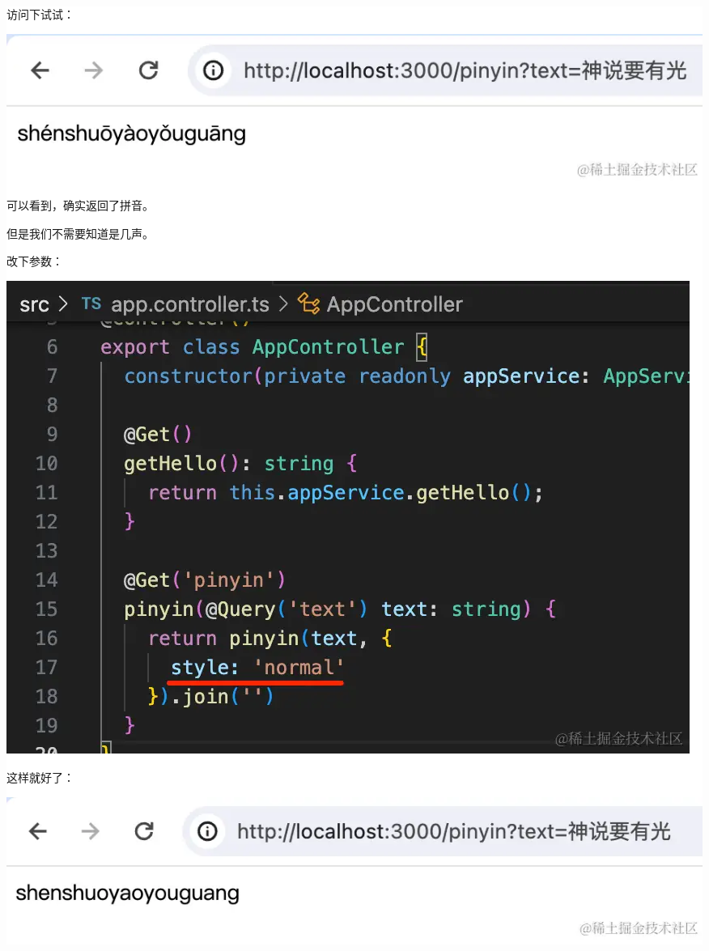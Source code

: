 访问下试试：

![](./images/752f8bab99f325a28a78f18cca7a7da0.webp )

可以看到，确实返回了拼音。

但是我们不需要知道是几声。

改下参数：

![](./images/06abad084634432d6ea389ef41c21c9d.webp )

这样就好了：

![](./images/f7d0c3c7cd65af93a2cc9e30b3c234be.webp )
